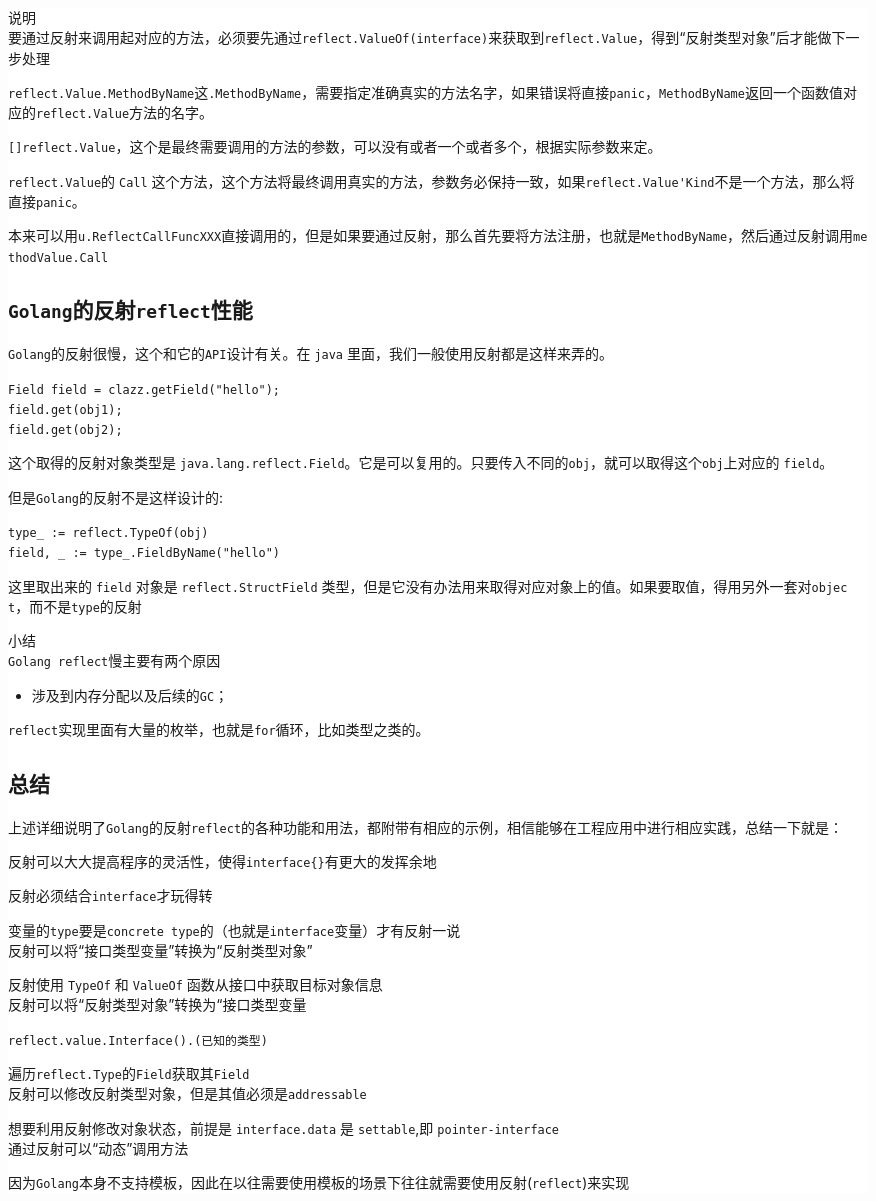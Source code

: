 说明  
要通过反射来调用起对应的方法，必须要先通过`reflect.ValueOf(interface)`来获取到`reflect.Value`，得到“反射类型对象”后才能做下一步处理

`reflect.Value.MethodByName`这`.MethodByName`，需要指定准确真实的方法名字，如果错误将直接`panic`，`MethodByName`返回一个函数值对应的`reflect.Value`方法的名字。

`[]reflect.Value`，这个是最终需要调用的方法的参数，可以没有或者一个或者多个，根据实际参数来定。

`reflect.Value`的 `Call` 这个方法，这个方法将最终调用真实的方法，参数务必保持一致，如果`reflect.Value'Kind`不是一个方法，那么将直接`panic`。

本来可以用`u.ReflectCallFuncXXX`直接调用的，但是如果要通过反射，那么首先要将方法注册，也就是`MethodByName`，然后通过反射调用`methodValue.Call`

## `Golang`的反射`reflect`性能
 
`Golang`的反射很慢，这个和它的`API`设计有关。在 `java` 里面，我们一般使用反射都是这样来弄的。
```
Field field = clazz.getField("hello");
field.get(obj1);
field.get(obj2);
```
这个取得的反射对象类型是 `java.lang.reflect.Field`。它是可以复用的。只要传入不同的`obj`，就可以取得这个`obj`上对应的 `field`。

但是`Golang`的反射不是这样设计的:
```
type_ := reflect.TypeOf(obj)
field, _ := type_.FieldByName("hello")
```
这里取出来的 `field` 对象是 `reflect.StructField` 类型，但是它没有办法用来取得对应对象上的值。如果要取值，得用另外一套对`object`，而不是`type`的反射

小结  
`Golang reflect`慢主要有两个原因

- 涉及到内存分配以及后续的`GC`；

`reflect`实现里面有大量的枚举，也就是`for`循环，比如类型之类的。

## 总结 

上述详细说明了`Golang`的反射`reflect`的各种功能和用法，都附带有相应的示例，相信能够在工程应用中进行相应实践，总结一下就是：

反射可以大大提高程序的灵活性，使得`interface{}`有更大的发挥余地

反射必须结合`interface`才玩得转

变量的`type`要是`concrete type`的（也就是`interface`变量）才有反射一说  
反射可以将“接口类型变量”转换为“反射类型对象”

反射使用 `TypeOf` 和 `ValueOf` 函数从接口中获取目标对象信息  
反射可以将“反射类型对象”转换为“接口类型变量

`reflect.value.Interface().(已知的类型)`

遍历`reflect.Type`的`Field`获取其`Field`  
反射可以修改反射类型对象，但是其值必须是`addressable`

想要利用反射修改对象状态，前提是 `interface.data` 是 `settable`,即 `pointer-interface`  
通过反射可以“动态”调用方法

因为`Golang`本身不支持模板，因此在以往需要使用模板的场景下往往就需要使用反射(`reflect`)来实现
